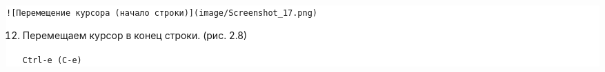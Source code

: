     ![Перемещение курсора (начало строки)](image/Screenshot_17.png)

12. Перемещаем курсор в конец строки. (рис. 2.8)

    ```
    Ctrl-e (C-e)
    ```
